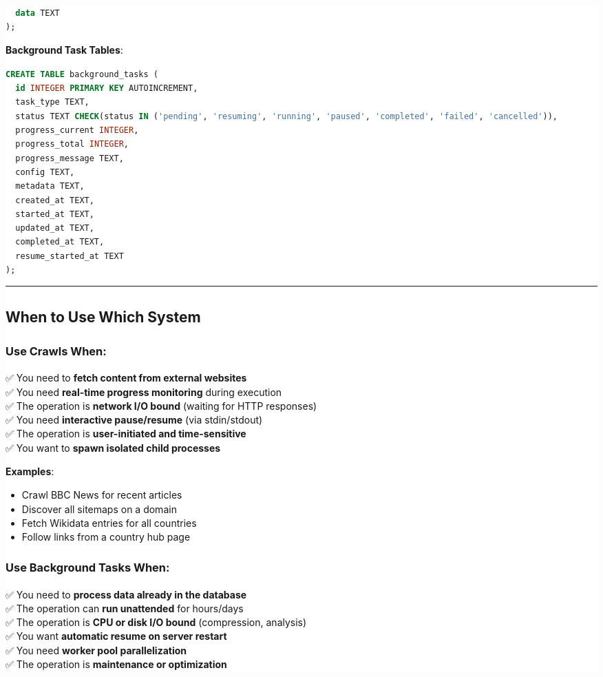 ```sql
  data TEXT
);
```

**Background Task Tables**:
```sql
CREATE TABLE background_tasks (
  id INTEGER PRIMARY KEY AUTOINCREMENT,
  task_type TEXT,
  status TEXT CHECK(status IN ('pending', 'resuming', 'running', 'paused', 'completed', 'failed', 'cancelled')),
  progress_current INTEGER,
  progress_total INTEGER,
  progress_message TEXT,
  config TEXT,
  metadata TEXT,
  created_at TEXT,
  started_at TEXT,
  updated_at TEXT,
  completed_at TEXT,
  resume_started_at TEXT
);
```

---

## When to Use Which System

### Use **Crawls** When:

✅ You need to **fetch content from external websites**  
✅ You need **real-time progress monitoring** during execution  
✅ The operation is **network I/O bound** (waiting for HTTP responses)  
✅ You need **interactive pause/resume** (via stdin/stdout)  
✅ The operation is **user-initiated and time-sensitive**  
✅ You want to **spawn isolated child processes**  

**Examples**:
- Crawl BBC News for recent articles
- Discover all sitemaps on a domain
- Fetch Wikidata entries for all countries
- Follow links from a country hub page

### Use **Background Tasks** When:

✅ You need to **process data already in the database**  
✅ The operation can **run unattended** for hours/days  
✅ The operation is **CPU or disk I/O bound** (compression, analysis)  
✅ You want **automatic resume on server restart**  
✅ You need **worker pool parallelization**  
✅ The operation is **maintenance or optimization**  

